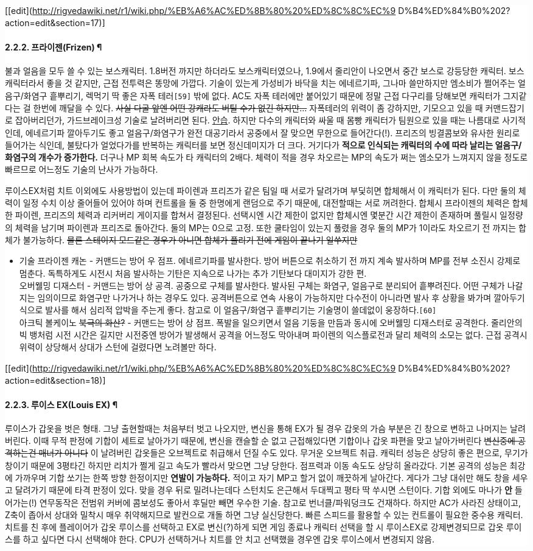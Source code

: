   

[[edit](http://rigvedawiki.net/r1/wiki.php/%EB%A6%AC%ED%8B%80%20%ED%8C%8C%EC%9
D%B4%ED%84%B0%202?action=edit&section=17)]

#### 2.2.2. 프라이젠(Frizen) ¶

불과 얼음을 모두 쓸 수 있는 보스캐릭터. 1.8버전 까지만 하더라도 보스캐릭터였으나, 1.9에서 줄리안이 나오면서 중간 보스로 강등당한
캐릭터. 보스 캐릭터라서 좋을 것 같지만, 근접 전투력은 똥망에 가깝다. 기술이 있는게 가성비가 바닥을 치는 에네르기파, 그나마 쓸만하지만
엠소비가 쩔어주는 얼음구/화염구 흩뿌리기, 렉먹기 딱 좋은 자폭 테러`[59]` 밖에 없다. AC도 자폭 테러에만 붙어있기 때문에 정말 근접
다구리를 당해보면 캐릭터가 그지같다는 걸 한번에 깨달을 수 있다. <del>사실 다굴 앞엔 어떤 강캐라도 버틸 수가 없긴 하지만…</del>
자폭테러의 위력이 좀 강하지만, 기모으고 있을 때 커맨드잡기로 잡아버리던가, 가드브레이크성 기술로 날려버리면 된다.
[안습](%EC%95%88%EC%8A%B5.md). 하지만 다수의 캐릭터와 싸울 때 몸빵 캐릭터가 팀원으로 있을 때는 나름대로
사기적인데, 에네르기파 깔아두기도 좋고 얼음구/화염구가 완전 대공기라서 공중에서 잘 맞으면 무한으로 들어간다(!). 프리즈의 빙결콤보와
유사한 원리로 들어가는 식인데, 불탔다가 얼었다가를 반복하는 캐릭터를 보면 정신데미지가 더 크다. 거기다가 **적으로 인식되는 캐릭터의 수에
따라 날리는 얼음구/화염구의 개수가 증가한다.** 더구나 MP 회복 속도가 타 캐릭터의 2배다. 체력이 적을 경우 차오르는 MP의 속도가
쩌는 엠소모가 느껴지지 않을 정도로 빠르므로 어느정도 기술의 난사가 가능하다.

  

루이스EX처럼 치트 이외에도 사용방법이 있는데 파이렌과 프리즈가 같은 팀일 때 서로가 달려가며 부딫히면 합체해서 이 캐릭터가 된다. 다만
둘의 체력이 일정 수치 이상 줄어들어 있어야 하며 컨트롤을 둘 중 한명에게 랜덤으로 주기 때문에, 대전할때는 서로 꺼려한다. 합체시
프라이젠의 체력은 합체한 파이렌, 프리즈의 체력과 리커버리 게이지를 합쳐서 결정된다. 선택시엔 시간 제한이 없지만 합체시엔 몇분간 시간
제한이 존재하며 풀릴시 일정량의 체력을 남기며 파이렌과 프리즈로 돌아간다. 둘의 MP는 0으로 고정. 또한 쿨타임이 있는지 풀렸을 경우 둘의
MP가 1이라도 차오르기 전 까지는 합체가 불가능하다. <del>물론 스테이지 모드같은 경우가 아니면 합체가 풀리기 전에 게임이 끝나기
일쑤지만</del>

  

  * 기술
프라이젠 캐논 - 커맨드는 방어 우 점프. 에네르기파를 발사한다. 방어 버튼으로 취소하기 전 까지 계속 발사하며 MP를 전부 소진시 강제로
멈춘다. 독특하게도 시전시 처음 발사하는 기탄은 지속으로 나가는 추가 기탄보다 대미지가 강한 편.  
오버웰밍 디재스터 - 커맨드는 방어 상 공격. 공중으로 구체를 발사한다. 발사된 구체는 화염구, 얼음구로 분리되어 흩뿌려진다. 어떤 구체가
나갈지는 임의이므로 화염구만 나가거나 하는 경우도 있다. 공격버튼으로 연속 사용이 가능하지만 다수전이 아니라면 발사 후 상황을 봐가며
깔아두기 식으로 발사를 해서 심리적 압박을 주는게 좋다. 참고로 이 얼음구/화염구 흩뿌리기는 기술명이 쓸데없이 웅장하다.`[60]`  
아크틱 볼케이노 <del>북극의 화산?</del> \- 커맨드는 방어 상 점프. 폭발을 일으키면서 얼음 기둥을 만듬과 동시에 오버웰밍
디재스터로 공격한다. 줄리안의 빅 뱅처럼 시전 시간은 길지만 시전중엔 방어가 발생해서 공격을 어느정도 막아내며 파이렌의 익스플로전과 달리
체력의 소모는 없다. 근접 공격시 위력이 상당해서 상대가 스턴에 걸렸다면 노려볼만 하다.

  

[[edit](http://rigvedawiki.net/r1/wiki.php/%EB%A6%AC%ED%8B%80%20%ED%8C%8C%EC%9
D%B4%ED%84%B0%202?action=edit&section=18)]

#### 2.2.3. 루이스 EX(Louis EX) ¶

루이스가 갑옷을 벗은 형태. 그냥 출현할때는 처음부터 벗고 나오지만, 변신을 통해 EX가 될 경우 갑옷의 가슴 부분은 긴 창으로 변하고
나머지는 날려버린다. 이때 무적 판정에 기합이 세트로 날아가기 때문에, 변신을 캔슬할 순 없고 근접해있다면 기합이나 갑옷 파편을 맞고
날아가버린다 <del>변신중에 공격하는건 매너가 아니다</del> 이 날려버린 갑옷들은 오브젝트로 취급해서 던질 수도 있다. 무거운 오브젝트
취급. 캐릭터 성능은 상당히 좋은 편으로, 무기가 창이기 때문에 3평타긴 하지만 리치가 쩔게 길고 속도가 빨라서 맞으면 그냥 당한다.
점프력과 이동 속도도 상당히 올라갔다. 기본 공격의 성능은 최강에 가까우며 기합 쏘기는 한쪽 방향 한정이지만 **연발이 가능하다.** 적이고
자기 MP고 할거 없이 깨끗하게 날아간다. 게다가 그냥 대쉬만 해도 창을 세우고 달려가기 때문에 타격 판정이 있다. 맞을 경우 뒤로
밀려나는데다 스턴치도 은근해서 두대찍고 평타 딱 쑤시면 스턴이다. 기합 외에도 마나가 **안** 들어가는(!) 연무동작은 전범위 커버에
콤보성도 좋아서 후딜만 빼면 우수한 기술. 참고로 번너클/파워덩크도 건재하다. 하지만 AC가 사라진 상태이고, Z축이 좁아서 상대와 밀착시
매우 취약해지므로 발컨으로 개돌 하면 그냥 실신당한다. 빠른 스피드를 활용할 수 있는 컨트롤이 필요한 중수용 캐릭터. 치트를 친 후에
플레이어가 갑옷 루이스를 선택하고 EX로 변신(?)하게 되면 게임 종료나 캐릭터 선택을 할 시 루이스EX로 강제변경되므로 갑옷 루이스를 하고
싶다면 다시 선택해야 한다. CPU가 선택하거나 치트를 안 치고 선택했을 경우엔 갑옷 루이스에서 변경되지 않음.
